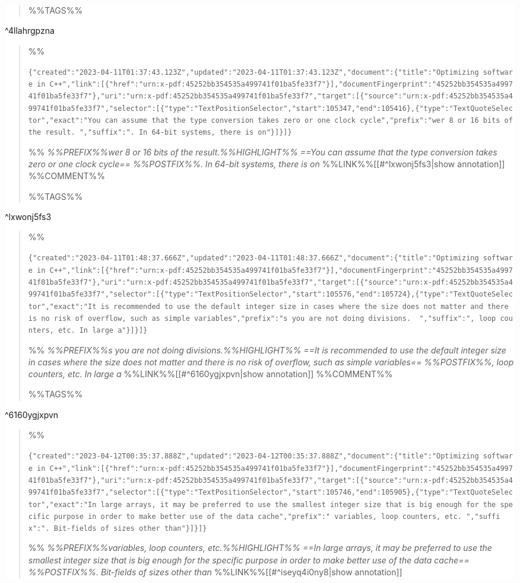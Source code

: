 >
>%%TAGS%%
>
^4llahrgpzna


>%%
>```annotation-json
>{"created":"2023-04-11T01:37:43.123Z","updated":"2023-04-11T01:37:43.123Z","document":{"title":"Optimizing software in C++","link":[{"href":"urn:x-pdf:45252bb354535a499741f01ba5fe33f7"}],"documentFingerprint":"45252bb354535a499741f01ba5fe33f7"},"uri":"urn:x-pdf:45252bb354535a499741f01ba5fe33f7","target":[{"source":"urn:x-pdf:45252bb354535a499741f01ba5fe33f7","selector":[{"type":"TextPositionSelector","start":105347,"end":105416},{"type":"TextQuoteSelector","exact":"You can assume that the type conversion takes zero or one clock cycle","prefix":"wer 8 or 16 bits of the result. ","suffix":". In 64-bit systems, there is on"}]}]}
>```
>%%
>*%%PREFIX%%wer 8 or 16 bits of the result.%%HIGHLIGHT%% ==You can assume that the type conversion takes zero or one clock cycle== %%POSTFIX%%. In 64-bit systems, there is on*
>%%LINK%%[[#^lxwonj5fs3|show annotation]]
>%%COMMENT%%
>
>%%TAGS%%
>
^lxwonj5fs3


>%%
>```annotation-json
>{"created":"2023-04-11T01:48:37.666Z","updated":"2023-04-11T01:48:37.666Z","document":{"title":"Optimizing software in C++","link":[{"href":"urn:x-pdf:45252bb354535a499741f01ba5fe33f7"}],"documentFingerprint":"45252bb354535a499741f01ba5fe33f7"},"uri":"urn:x-pdf:45252bb354535a499741f01ba5fe33f7","target":[{"source":"urn:x-pdf:45252bb354535a499741f01ba5fe33f7","selector":[{"type":"TextPositionSelector","start":105576,"end":105724},{"type":"TextQuoteSelector","exact":"It is recommended to use the default integer size in cases where the size does not matter and there is no risk of overflow, such as simple variables","prefix":"s you are not doing divisions.  ","suffix":", loop counters, etc. In large a"}]}]}
>```
>%%
>*%%PREFIX%%s you are not doing divisions.%%HIGHLIGHT%% ==It is recommended to use the default integer size in cases where the size does not matter and there is no risk of overflow, such as simple variables== %%POSTFIX%%, loop counters, etc. In large a*
>%%LINK%%[[#^6160ygjxpvn|show annotation]]
>%%COMMENT%%
>
>%%TAGS%%
>
^6160ygjxpvn


>%%
>```annotation-json
>{"created":"2023-04-12T00:35:37.888Z","updated":"2023-04-12T00:35:37.888Z","document":{"title":"Optimizing software in C++","link":[{"href":"urn:x-pdf:45252bb354535a499741f01ba5fe33f7"}],"documentFingerprint":"45252bb354535a499741f01ba5fe33f7"},"uri":"urn:x-pdf:45252bb354535a499741f01ba5fe33f7","target":[{"source":"urn:x-pdf:45252bb354535a499741f01ba5fe33f7","selector":[{"type":"TextPositionSelector","start":105746,"end":105905},{"type":"TextQuoteSelector","exact":"In large arrays, it may be preferred to use the smallest integer size that is big enough for the specific purpose in order to make better use of the data cache","prefix":" variables, loop counters, etc. ","suffix":". Bit-fields of sizes other than"}]}]}
>```
>%%
>*%%PREFIX%%variables, loop counters, etc.%%HIGHLIGHT%% ==In large arrays, it may be preferred to use the smallest integer size that is big enough for the specific purpose in order to make better use of the data cache== %%POSTFIX%%. Bit-fields of sizes other than*
>%%LINK%%[[#^iseyq4i0ny8|show annotation]]
